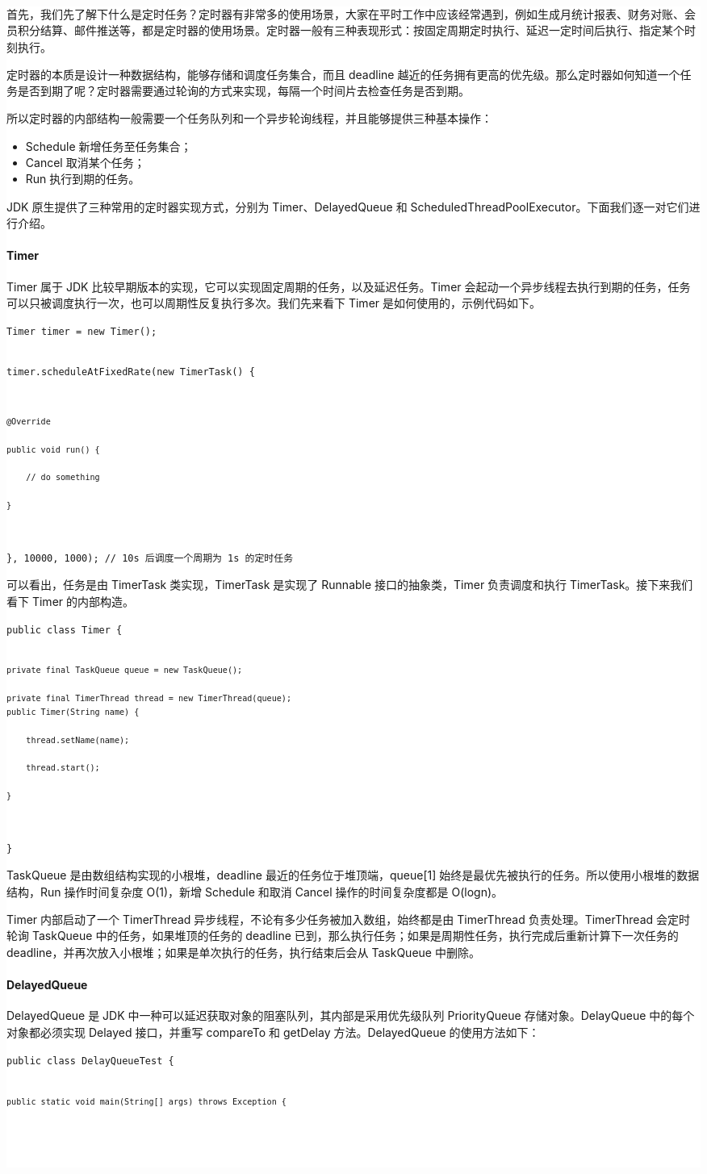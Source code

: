 <p>首先，我们先了解下什么是定时任务？定时器有非常多的使用场景，大家在平时工作中应该经常遇到，例如生成月统计报表、财务对账、会员积分结算、邮件推送等，都是定时器的使用场景。定时器一般有三种表现形式：按固定周期定时执行、延迟一定时间后执行、指定某个时刻执行。</p>
<p>定时器的本质是设计一种数据结构，能够存储和调度任务集合，而且 deadline 越近的任务拥有更高的优先级。那么定时器如何知道一个任务是否到期了呢？定时器需要通过轮询的方式来实现，每隔一个时间片去检查任务是否到期。</p>
<p>所以定时器的内部结构一般需要一个任务队列和一个异步轮询线程，并且能够提供三种基本操作：</p>
<ul>
<li>Schedule 新增任务至任务集合；</li>
<li>Cancel 取消某个任务；</li>
<li>Run 执行到期的任务。</li>
</ul>
<p>JDK 原生提供了三种常用的定时器实现方式，分别为 Timer、DelayedQueue 和 ScheduledThreadPoolExecutor。下面我们逐一对它们进行介绍。</p>
<h4>Timer</h4>
<p>Timer 属于 JDK 比较早期版本的实现，它可以实现固定周期的任务，以及延迟任务。Timer 会起动一个异步线程去执行到期的任务，任务可以只被调度执行一次，也可以周期性反复执行多次。我们先来看下 Timer 是如何使用的，示例代码如下。</p>
<pre><code>Timer timer = new Timer();

timer.scheduleAtFixedRate(new TimerTask() {

    @Override

    public void run() {

        // do something

    }

}, 10000, 1000);  // 10s 后调度一个周期为 1s 的定时任务
</code></pre>
<p>可以看出，任务是由 TimerTask 类实现，TimerTask 是实现了 Runnable 接口的抽象类，Timer 负责调度和执行 TimerTask。接下来我们看下 Timer 的内部构造。</p>
<pre><code>public class Timer {

    private final TaskQueue queue = new TaskQueue();

    private final TimerThread thread = new TimerThread(queue);
    public Timer(String name) {

        thread.setName(name);

        thread.start();

    }

}
</code></pre>
<p>TaskQueue 是由数组结构实现的小根堆，deadline 最近的任务位于堆顶端，queue[1] 始终是最优先被执行的任务。所以使用小根堆的数据结构，Run 操作时间复杂度 O(1)，新增 Schedule 和取消 Cancel 操作的时间复杂度都是 O(logn)。</p>
<p>Timer 内部启动了一个 TimerThread 异步线程，不论有多少任务被加入数组，始终都是由 TimerThread 负责处理。TimerThread 会定时轮询 TaskQueue 中的任务，如果堆顶的任务的 deadline 已到，那么执行任务；如果是周期性任务，执行完成后重新计算下一次任务的 deadline，并再次放入小根堆；如果是单次执行的任务，执行结束后会从 TaskQueue 中删除。</p>
<h4>DelayedQueue</h4>
<p>DelayedQueue 是 JDK 中一种可以延迟获取对象的阻塞队列，其内部是采用优先级队列 PriorityQueue 存储对象。DelayQueue 中的每个对象都必须实现 Delayed 接口，并重写 compareTo 和 getDelay 方法。DelayedQueue 的使用方法如下：</p>
<pre><code>public class DelayQueueTest {

    public static void main(String[] args) throws Exception {
